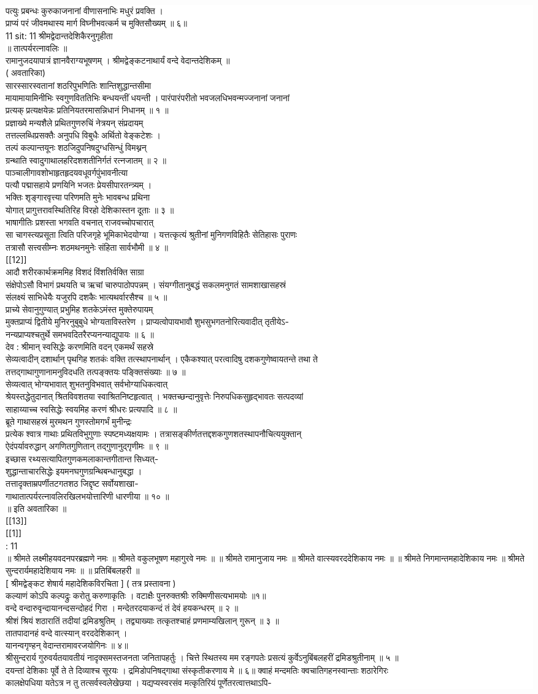 पत्युः प्रबन्धः कुरुकाजनानां वीणासनाभिः मधुरं प्रवक्ति ।   
प्राप्यं परं जीवमथास्य मार्ग विघ्नीभवत्कर्म च मुक्तिसौख्यम् ॥ ६॥   
11 sit: 11 श्रीमद्वेदान्तदेशिकैरनुगृहीता   
॥ तात्पर्यरत्नावलिः ॥   
रामानुजदयापात्रं ज्ञानवैराग्यभूषणम् । श्रीमद्वेङ्कटनाथार्यं वन्दे वेदान्तदेशिकम् ॥   
( अवतारिका)   
सारस्सारस्वतानां शठरिपुभणितिः शान्तिशुद्धान्तसीमा   
मायामायामिनीभिः स्वगुणविततिभिः बन्धयन्तीं धयन्ती । पारंपारंपरीतो भवजलधिभवन्मज्जनानां जनानां   
प्रत्यक् प्रत्यक्षयेन्नः प्रतिनियतरमासन्निधानं निधानम् ॥ १ ॥   
प्रज्ञाख्ये मन्यशैले प्रथितगुणरुचिं नेत्रयन् संप्रदायम्   
तत्तल्लब्धिप्रसक्तैः अनुपधि विबुधैः अर्थितो वेङ्कटेशः ।   
तल्पं कल्पान्तयूनः शठजिदुपनिषदुग्धसिन्धुं विमथ्नन्   
ग्रन्थाति स्वादुगाथालहरिदशशतीनिर्गतं रत्नजातम् ॥ २ ॥   
पाञ्चालीगावशोभाहृतहृदयवधूवर्गपुंभावनीत्या   
पत्यौ पद्मासहाये प्रणयिनि भजतः प्रेयसीपारतन्त्र्यम् ।   
भक्तिः शृङ्गारवृत्त्या परिणमति मुनेः भावबन्ध प्रथिना   
योगात् प्रागुत्तरावस्थितिरिह विरहो देशिकास्तन दूताः ॥ ३ ॥   
भाषागीतिः प्रशस्ता भगवति वचनात् राजवच्चोपचारात्   
सा चागस्त्यप्रसूता त्विति परिजगृहे भूमिकाभेदयोग्या । यत्तत्कृत्यं श्रुतीनां मुनिगणविहितैः सेतिहासः पुराणः   
तत्रासौ सत्त्वसीम्नः शठमथनमुनेः संहिता सार्वभौमी ॥ ४ ॥   
[[12]]  
आदौ शरीरकार्थक्रममिह विशदं विंशतिर्वक्ति साग्रा   
संक्षेपोऽसौ विभागं प्रथयति च ऋचां चारुपाठोपपन्नम् । संयग्गीतानुबद्धं सकलमनुगतं सामशाखासहस्रं   
संलक्ष्यं साभिधेयैः यजुरपि दशकैः भात्यथर्वारसैश्च ॥ ५ ॥   
प्राच्ये सेवानुगुण्यात् प्रभुमिह शतकेऽमंस्त मुक्तेरुपायम्   
मुक्तप्राप्यं द्वितीये मुनिरनुबुबुधे भोग्यताविस्तरेण । प्राप्यत्वोपायभावौ शुभसुभगतनोरित्यवादीत् तृतीयेऽ-   
नन्यप्राप्यश्चतुर्थे समभवदितरैरप्यनन्याद्युपायः ॥ ६ ॥   
देव : श्रीमान् स्वसिद्धेः करणमिति वदन् एकमर्थं सहस्रे   
सेव्यत्वादीन् दशार्थान् पृथगिह शतकंः वक्ति तत्स्थापनार्थान् । एकैकश्यात् परत्वादिषु दशकगुणेष्वायतन्ते तथा ते   
तत्तद्गाथागुणानामनुविदधति तत्पङ्क्तयः पङ्क्तिसंख्याः ॥ ७ ॥   
सेव्यत्वात् भोग्यभावात् शुभतनुविभवात् सर्वभोग्याधिकत्वात्   
श्रेयस्तद्धेतुदानात् श्रितविवशतया स्वाश्रितनिष्टहृत्वात् । भक्तच्छन्दानुवृत्तेः निरुपधिकसुहृद्भावतः सत्पदव्यां   
साहाय्याच्च स्वसिद्धेः स्वयमिह करणं श्रीधरः प्रत्यपादि ॥ ८ ॥   
ब्रूते गाथासहस्रं मुरमथन गुणस्तोमगर्भं मुनीन्द्रः   
प्रत्येक श्वात्र गाथाः प्रथितविभुगुणाः स्पष्टमध्यक्षयामः । तत्रासङ्कीर्णतत्तद्दशकगुणशतस्थापनौचित्ययुक्तान्   
ऐदंपर्यावरुद्धान् अगणितगुणितान् तद्गुणानुद्गृणीमः ॥ ९ ॥   
इच्छास रथ्यसत्यापितगुणकमलाकान्तगीतान्त सिध्यत्-   
शुद्धान्ताचारसिद्धेः इयमनघगुणग्रन्थिबन्धानुबद्धा ।   
तत्तादृक्ताम्रपर्णीतटगतशठ जिद्दृष्ट सर्वोयशाखा-   
गाथातात्पर्यरत्नावलिरखिलभयोत्तारिणी धारणीया ॥ १० ॥   
॥ इति अवतारिका ॥   
[[13]]  
[[1]]  
: 11   
॥ श्रीमते लक्ष्मीहयवदनपरब्रह्मणे नमः ॥ श्रीमते वकुलभूषण महागुरवे नमः ॥ ॥ श्रीमते रामानुजाय नमः ॥ श्रीमते वात्स्यवरददेशिकाय नमः ॥ ॥ श्रीमते निगमान्तमहादेशिकाय नमः ॥ श्रीमते सुन्दरार्यमहादेशियाय नमः ॥ ॥ प्रतिबिंबलहरी ॥   
[ श्रीमद्वेङ्कट शेषार्य महादेशिकविरचिता ] ( तत्र प्रस्तावना )   
कल्याणं कोऽपि कल्पद्रुः करोतु करुणाकृतिः । वटाक्षैः पुनरुक्तश्रीः रुक्मिणीसत्यभामयोः ॥१॥   
वन्दे वन्दारुवृन्दायानन्दसन्दोहदं गिरा । मन्देतरदयाकन्दं तं देवं हयकन्धरम् ॥ २ ॥   
श्रीशं श्रियं शठारातिं तदीयां द्रमिडश्रुतिम् । तद्व्याख्याः तत्कृतश्चाहं प्रणमाम्यखिलान् गुरून् ॥ ३ ॥   
तातपादानहं वन्दे वात्स्यान् वरददेशिकान् ।   
यानन्वगृण्हन् वेदान्तरामावरजयोगिनः ॥ ४॥   
श्रीसुन्दरार्य गुरुवर्यतयावतीयं नादृक्समस्तजनता जनितापहर्तुः । चित्ते स्थितस्य मम रङ्गपतेः प्रसत्यं कुर्वेऽनुबिंबलहरीं द्रमिडश्रुतीनाम् ॥ ५ ॥   
दयन्तां देशिकाः पूर्वे ते ते दिव्याश्च सूरयः । द्रमिडोपनिषद्गाथा संस्कृतीकरणाय मे ॥ ६॥ क्वाहं मन्दमतिः क्वचातिगहनस्वान्ताः शठारेगिरः   
कालक्षेपधिया यतेऽत्र न तु तत्सर्वस्वलेखेछया । यद्यप्यस्वरसंव मत्कृतिरियं पूर्णेतरत्वात्तथाऽपि-   